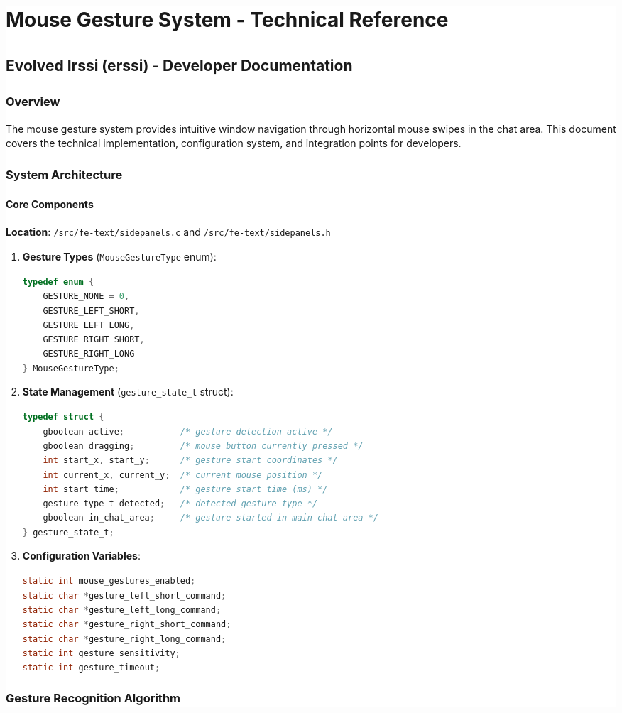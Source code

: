 # Mouse Gesture System - Technical Reference
## Evolved Irssi (erssi) - Developer Documentation

### Overview

The mouse gesture system provides intuitive window navigation through horizontal mouse swipes in the chat area. This document covers the technical implementation, configuration system, and integration points for developers.

### System Architecture

#### Core Components

**Location**: `/src/fe-text/sidepanels.c` and `/src/fe-text/sidepanels.h`

1. **Gesture Types** (`MouseGestureType` enum):
   ```c
   typedef enum {
       GESTURE_NONE = 0,
       GESTURE_LEFT_SHORT,
       GESTURE_LEFT_LONG,
       GESTURE_RIGHT_SHORT,
       GESTURE_RIGHT_LONG
   } MouseGestureType;
   ```

2. **State Management** (`gesture_state_t` struct):
   ```c
   typedef struct {
       gboolean active;           /* gesture detection active */
       gboolean dragging;         /* mouse button currently pressed */
       int start_x, start_y;      /* gesture start coordinates */
       int current_x, current_y;  /* current mouse position */
       int start_time;            /* gesture start time (ms) */
       gesture_type_t detected;   /* detected gesture type */
       gboolean in_chat_area;     /* gesture started in main chat area */
   } gesture_state_t;
   ```

3. **Configuration Variables**:
   ```c
   static int mouse_gestures_enabled;
   static char *gesture_left_short_command;
   static char *gesture_left_long_command;
   static char *gesture_right_short_command;
   static char *gesture_right_long_command;
   static int gesture_sensitivity;
   static int gesture_timeout;
   ```

### Gesture Recognition Algorithm
